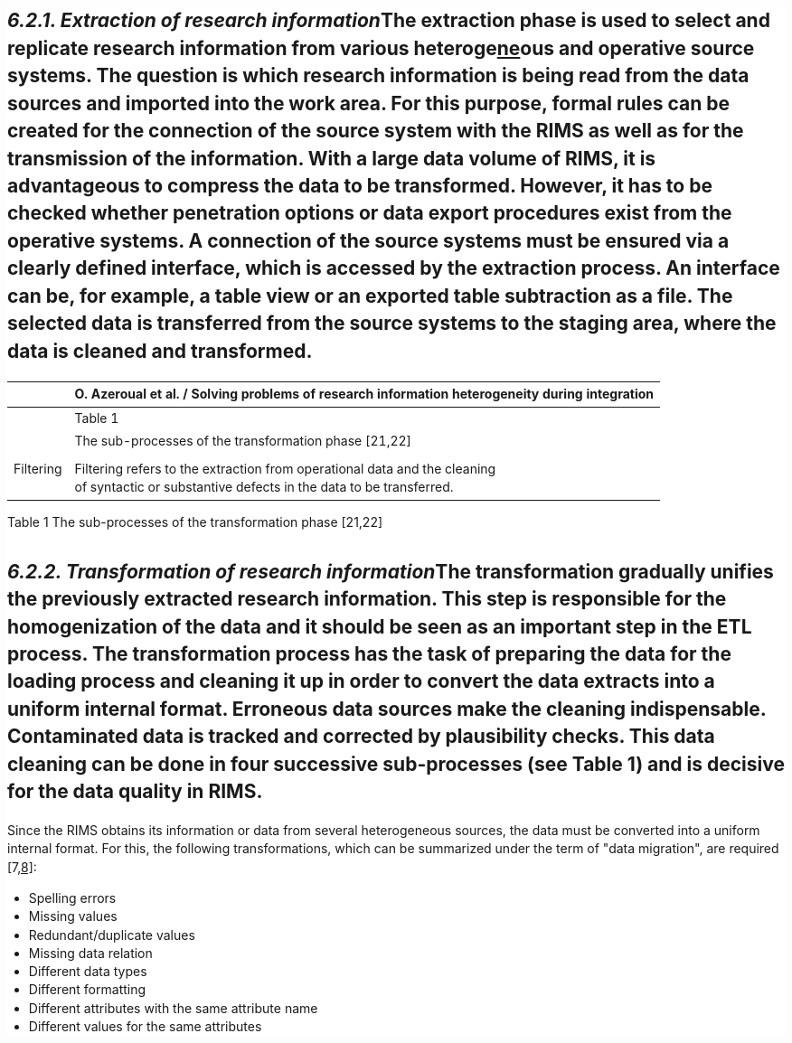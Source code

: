 ## *6.2.1. Extraction of research information*The extraction phase is used to select and replicate research information from various heteroge[ne](#page-7-0)ous and operative source systems. The question is which research information is being read from the data sources and imported into the work area. For this purpose, formal rules can be created for the connection of the source system with the RIMS as well as for the transmission of the information. With a large data volume of RIMS, it is advantageous to compress the data to be transformed. However, it has to be checked whether penetration options or data export procedures exist from the operative systems. A connection of the source systems must be ensured via a clearly defined interface, which is accessed by the extraction process. An interface can be, for example, a table view or an exported table subtraction as a file. The selected data is transferred from the source systems to the staging area, where the data is cleaned and transformed.


| | O. Azeroual et al. / Solving problems of research information heterogeneity during integration |
|-----------|-------------------------------------------------------------------------------------------------------------------------------------------------|
| | Table 1 |
| | The sub-processes of the transformation phase [21,22] |
| | |
| Filtering | Filtering refers to the extraction from operational data and the cleaning<br>of syntactic or substantive defects in the data to be transferred. |

Table 1 The sub-processes of the transformation phase [21,22]

## *6.2.2. Transformation of research information*The transformation gradually unifies the previously extracted research information. This step is responsible for the homogenization of the data and it should be seen as an important step in the ETL process. The transformation process has the task of preparing the data for the loading process and cleaning it up in order to convert the data extracts into a uniform internal format. Erroneous data sources make the cleaning indispensable. Contaminated data is tracked and corrected by plausibility checks. This data cleaning can be done in four successive sub-processes (see Table 1) and is decisive for the data quality in RIMS.

Since the RIMS obtains its information or data from several heterogeneous sources, the data must be converted into a uniform internal format. For this, the following transformations, which can be summarized under the term of "data migration", are required [7,[8\]](#page-8-0):

- Spelling errors
- Missing values
- Redundant/duplicate values
- Missing data relation
- Different data types
- Different formatting
- Different attributes with the same attribute name
- Different values for the same attributes
